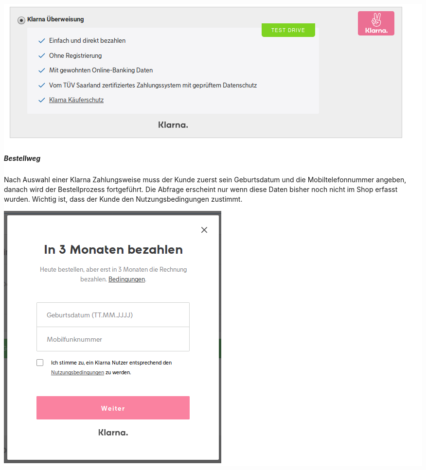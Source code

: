 ![](../../Bilder/klarna_ueberweisung.png "Klarna Überweisung")

##### Bestellweg

Nach Auswahl einer Klarna Zahlungsweise muss der Kunde zuerst sein Geburtsdatum und die Mobiltelefonnummer angeben, danach wird der Bestellprozess fortgeführt. Die Abfrage erscheint nur wenn diese Daten bisher noch nicht im Shop erfasst wurden. Wichtig ist, dass der Kunde den Nutzungsbedingungen zustimmt.

![](../../Bilder/klarna_20180111_020.png "Eingabe Geburtsdatum und Mobilfunknummer")
